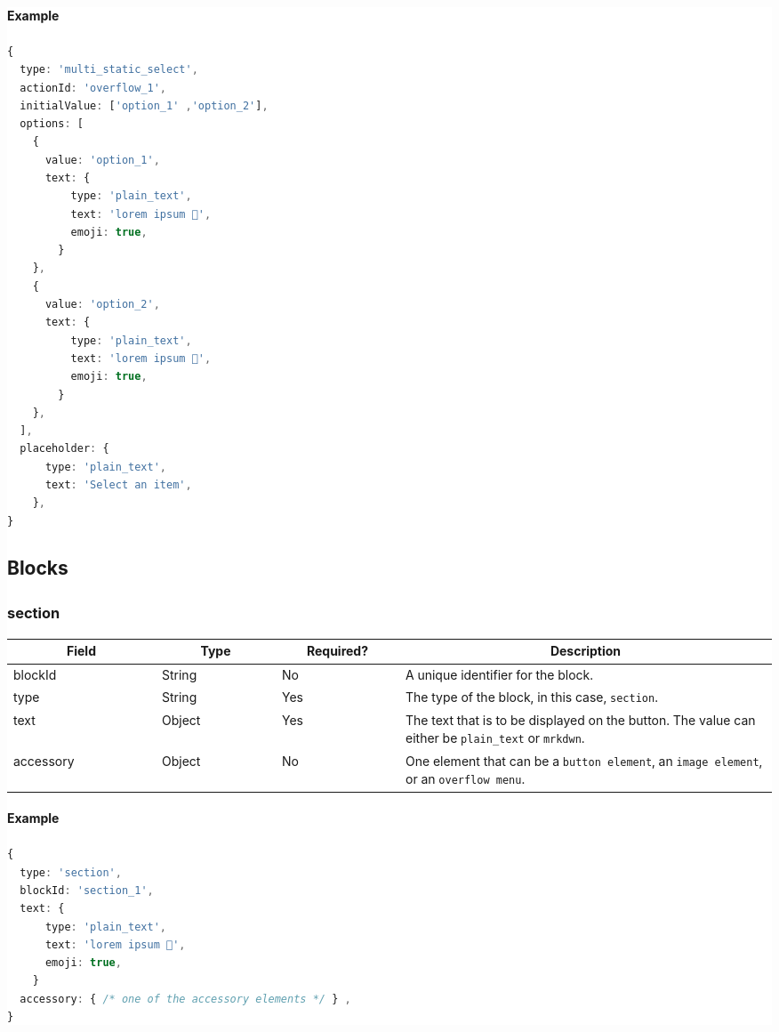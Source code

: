 #### Example

```typescript
{
  type: 'multi_static_select',
  actionId: 'overflow_1',
  initialValue: ['option_1' ,'option_2'],
  options: [
    {
      value: 'option_1',
      text: {
          type: 'plain_text',
          text: 'lorem ipsum 🚀',
          emoji: true,
        }
    },
    {
      value: 'option_2',
      text: {
          type: 'plain_text',
          text: 'lorem ipsum 🚀',
          emoji: true,
        }
    },
  ],
  placeholder: {
      type: 'plain_text',
      text: 'Select an item',
    },
}
```

## Blocks

### section

<table><thead><tr><th width="153">Field</th><th width="121">Type</th><th width="125">Required?</th><th>Description</th></tr></thead><tbody><tr><td>blockId</td><td>String</td><td>No</td><td>A unique identifier for the block.</td></tr><tr><td>type</td><td>String</td><td>Yes</td><td>The type of the block, in this case,  <code>section</code>.</td></tr><tr><td>text</td><td>Object</td><td>Yes</td><td>The text that is to be displayed on the button. The value can either be <code>plain_text</code> or <code>mrkdwn</code>.</td></tr><tr><td>accessory</td><td>Object</td><td>No</td><td>One element that can be a <code>button element</code>, an <code>image element</code>, or an <code>overflow menu</code>.</td></tr></tbody></table>

#### Example

```typescript
{
  type: 'section',
  blockId: 'section_1',
  text: {
      type: 'plain_text',
      text: 'lorem ipsum 🚀',
      emoji: true,
    }
  accessory: { /* one of the accessory elements */ } ,
}
```
